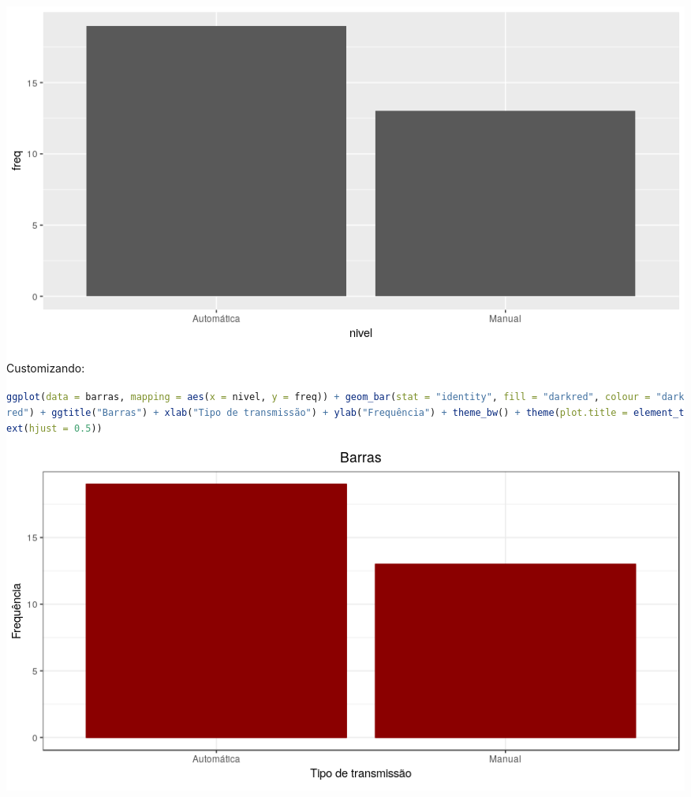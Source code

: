 ![](aula3_resumo_files/figure-html/unnamed-chunk-55-1.png)

Customizando:


```r
ggplot(data = barras, mapping = aes(x = nivel, y = freq)) + geom_bar(stat = "identity", fill = "darkred", colour = "darkred") + ggtitle("Barras") + xlab("Tipo de transmissão") + ylab("Frequência") + theme_bw() + theme(plot.title = element_text(hjust = 0.5))
```

![](aula3_resumo_files/figure-html/unnamed-chunk-56-1.png)
